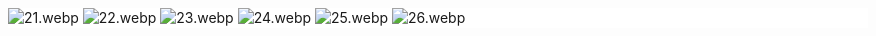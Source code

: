 <img src="https://cdn.uqni.net/images/365/Kovicki/Jinx/21.webp" alt="21.webp" style="width: 100%; height: auto;" />

<img src="https://cdn.uqni.net/images/365/Kovicki/Jinx/22.webp" alt="22.webp" style="width: 100%; height: auto;" />

<img src="https://cdn.uqni.net/images/365/Kovicki/Jinx/23.webp" alt="23.webp" style="width: 100%; height: auto;" />

<img src="https://cdn.uqni.net/images/365/Kovicki/Jinx/24.webp" alt="24.webp" style="width: 100%; height: auto;" />

<img src="https://cdn.uqni.net/images/365/Kovicki/Jinx/25.webp" alt="25.webp" style="width: 100%; height: auto;" />

<img src="https://cdn.uqni.net/images/365/Kovicki/Jinx/26.webp" alt="26.webp" style="width: 100%; height: auto;" />


